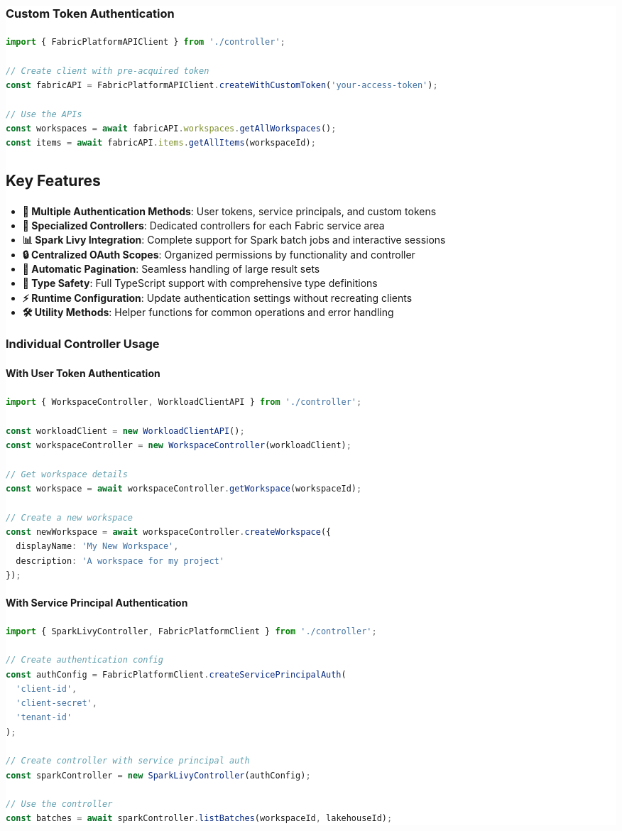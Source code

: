 ### Custom Token Authentication

```typescript
import { FabricPlatformAPIClient } from './controller';

// Create client with pre-acquired token
const fabricAPI = FabricPlatformAPIClient.createWithCustomToken('your-access-token');

// Use the APIs
const workspaces = await fabricAPI.workspaces.getAllWorkspaces();
const items = await fabricAPI.items.getAllItems(workspaceId);
```

## Key Features

- **🔐 Multiple Authentication Methods**: User tokens, service principals, and custom tokens
- **🎯 Specialized Controllers**: Dedicated controllers for each Fabric service area
- **📊 Spark Livy Integration**: Complete support for Spark batch jobs and interactive sessions
- **🔒 Centralized OAuth Scopes**: Organized permissions by functionality and controller
- **🔄 Automatic Pagination**: Seamless handling of large result sets
- **💪 Type Safety**: Full TypeScript support with comprehensive type definitions
- **⚡ Runtime Configuration**: Update authentication settings without recreating clients
- **🛠️ Utility Methods**: Helper functions for common operations and error handling

### Individual Controller Usage

#### With User Token Authentication

```typescript
import { WorkspaceController, WorkloadClientAPI } from './controller';

const workloadClient = new WorkloadClientAPI();
const workspaceController = new WorkspaceController(workloadClient);

// Get workspace details
const workspace = await workspaceController.getWorkspace(workspaceId);

// Create a new workspace
const newWorkspace = await workspaceController.createWorkspace({
  displayName: 'My New Workspace',
  description: 'A workspace for my project'
});
```

#### With Service Principal Authentication

```typescript
import { SparkLivyController, FabricPlatformClient } from './controller';

// Create authentication config
const authConfig = FabricPlatformClient.createServicePrincipalAuth(
  'client-id',
  'client-secret', 
  'tenant-id'
);

// Create controller with service principal auth
const sparkController = new SparkLivyController(authConfig);

// Use the controller
const batches = await sparkController.listBatches(workspaceId, lakehouseId);
```
